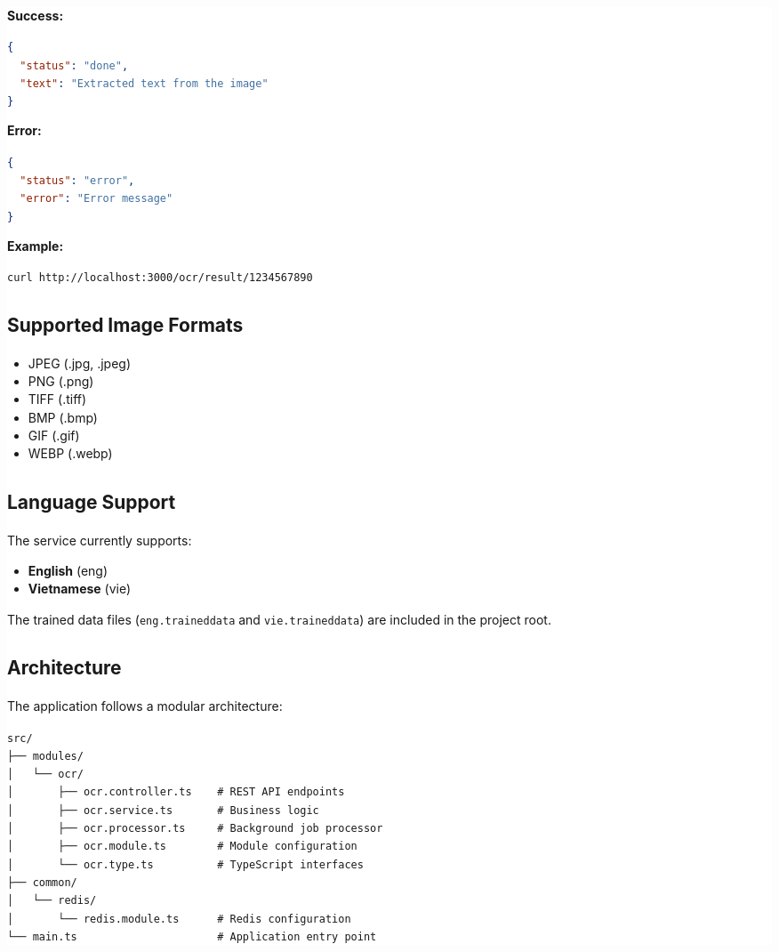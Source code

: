 **Success:**
```json
{
  "status": "done",
  "text": "Extracted text from the image"
}
```

**Error:**
```json
{
  "status": "error",
  "error": "Error message"
}
```

**Example:**
```bash
curl http://localhost:3000/ocr/result/1234567890
```

## Supported Image Formats

- JPEG (.jpg, .jpeg)
- PNG (.png)
- TIFF (.tiff)
- BMP (.bmp)
- GIF (.gif)
- WEBP (.webp)

## Language Support

The service currently supports:
- **English** (eng)
- **Vietnamese** (vie)

The trained data files (`eng.traineddata` and `vie.traineddata`) are included in the project root.

## Architecture

The application follows a modular architecture:

```
src/
├── modules/
│   └── ocr/
│       ├── ocr.controller.ts    # REST API endpoints
│       ├── ocr.service.ts       # Business logic
│       ├── ocr.processor.ts     # Background job processor
│       ├── ocr.module.ts        # Module configuration
│       └── ocr.type.ts          # TypeScript interfaces
├── common/
│   └── redis/
│       └── redis.module.ts      # Redis configuration
└── main.ts                      # Application entry point
```
